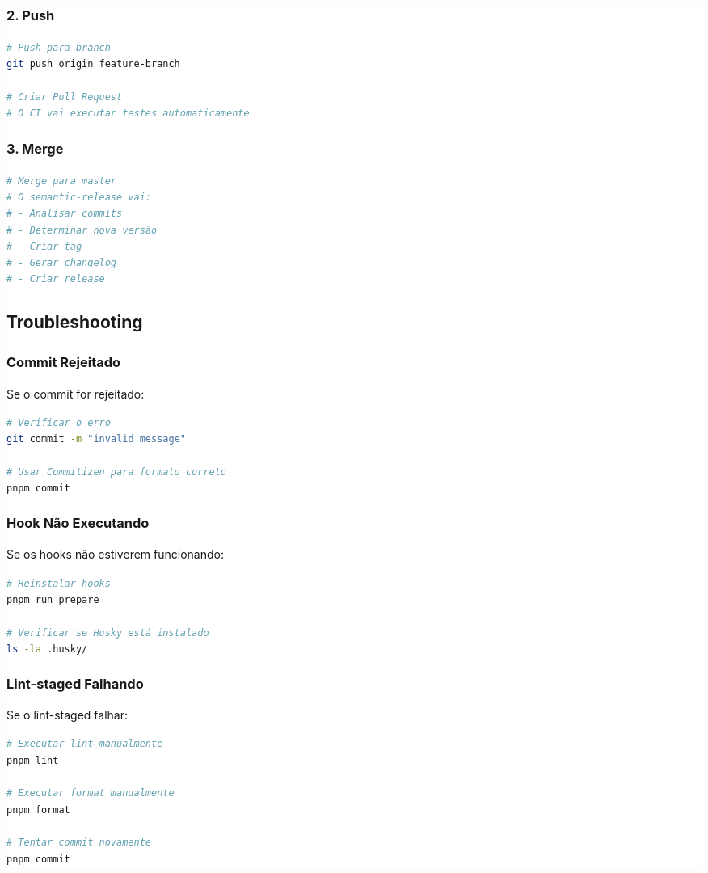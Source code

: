 ### 2. Push
```bash
# Push para branch
git push origin feature-branch

# Criar Pull Request
# O CI vai executar testes automaticamente
```

### 3. Merge
```bash
# Merge para master
# O semantic-release vai:
# - Analisar commits
# - Determinar nova versão
# - Criar tag
# - Gerar changelog
# - Criar release
```

## Troubleshooting

### Commit Rejeitado
Se o commit for rejeitado:

```bash
# Verificar o erro
git commit -m "invalid message"

# Usar Commitizen para formato correto
pnpm commit
```

### Hook Não Executando
Se os hooks não estiverem funcionando:

```bash
# Reinstalar hooks
pnpm run prepare

# Verificar se Husky está instalado
ls -la .husky/
```

### Lint-staged Falhando
Se o lint-staged falhar:

```bash
# Executar lint manualmente
pnpm lint

# Executar format manualmente
pnpm format

# Tentar commit novamente
pnpm commit
```
